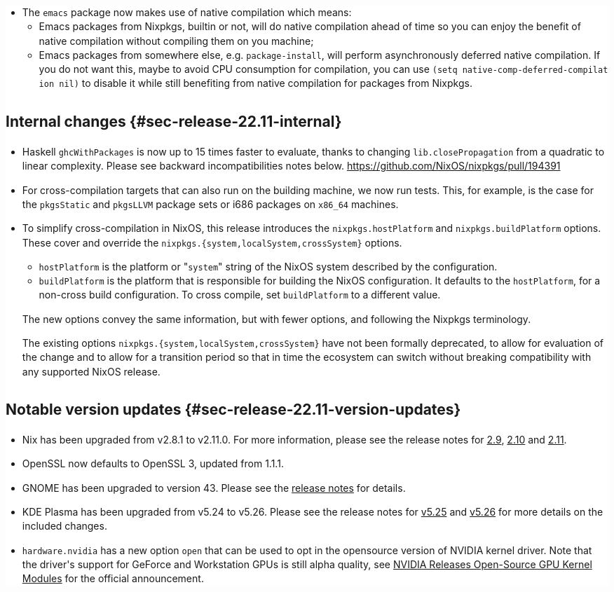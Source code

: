 - The `emacs` package now makes use of native compilation which means:
  - Emacs packages from Nixpkgs, builtin or not, will do native compilation ahead of time so you can enjoy the benefit of native compilation without compiling them on you machine;
  - Emacs packages from somewhere else, e.g. `package-install`, will perform asynchronously deferred native compilation. If you do not want this, maybe to avoid CPU consumption for compilation, you can use `(setq native-comp-deferred-compilation nil)` to disable it while still benefiting from native compilation for packages from Nixpkgs.

## Internal changes {#sec-release-22.11-internal}

- Haskell `ghcWithPackages` is now up to 15 times faster to evaluate, thanks to changing `lib.closePropagation` from a quadratic to linear complexity. Please see backward incompatibilities notes below. <https://github.com/NixOS/nixpkgs/pull/194391>

- For cross-compilation targets that can also run on the building machine, we now run tests. This, for example, is the case for the `pkgsStatic` and `pkgsLLVM` package sets or i686 packages on `x86_64` machines.

- To simplify cross-compilation in NixOS, this release introduces the `nixpkgs.hostPlatform` and `nixpkgs.buildPlatform` options. These cover and override the `nixpkgs.{system,localSystem,crossSystem}` options.

   - `hostPlatform` is the platform or "`system`" string of the NixOS system
     described by the configuration.
   - `buildPlatform` is the platform that is responsible for building the NixOS
     configuration. It defaults to the `hostPlatform`, for a non-cross
     build configuration. To cross compile, set `buildPlatform` to a different
     value.

  The new options convey the same information, but with fewer options, and
  following the Nixpkgs terminology.

  The existing options `nixpkgs.{system,localSystem,crossSystem}` have not
  been formally deprecated, to allow for evaluation of the change and to allow
  for a transition period so that in time the ecosystem can switch without
  breaking compatibility with any supported NixOS release.

## Notable version updates {#sec-release-22.11-version-updates}

- Nix has been upgraded from v2.8.1 to v2.11.0. For more information, please see the release notes for [2.9](https://nixos.org/manual/nix/stable/release-notes/rl-2.9.html), [2.10](https://nixos.org/manual/nix/stable/release-notes/rl-2.10.html) and [2.11](https://nixos.org/manual/nix/stable/release-notes/rl-2.11.html).

- OpenSSL now defaults to OpenSSL 3, updated from 1.1.1.

- GNOME has been upgraded to version 43. Please see the [release notes](https://release.gnome.org/43/) for details.

- KDE Plasma has been upgraded from v5.24 to v5.26. Please see the release notes for [v5.25](https://kde.org/announcements/plasma/5/5.25.0/) and [v5.26](https://kde.org/announcements/plasma/5/5.26.0/) for more details on the included changes.

- `hardware.nvidia` has a new option `open` that can be used to opt in the opensource version of NVIDIA kernel driver. Note that the driver's support for GeForce and Workstation GPUs is still alpha quality, see [NVIDIA Releases Open-Source GPU Kernel Modules](https://developer.nvidia.com/blog/nvidia-releases-open-source-gpu-kernel-modules/) for the official announcement.
